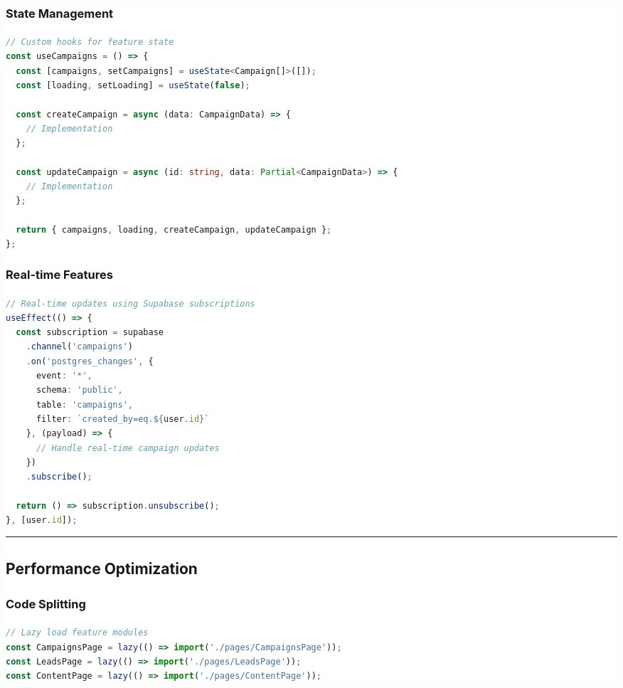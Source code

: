 ```typescript
```

### State Management

```typescript
// Custom hooks for feature state
const useCampaigns = () => {
  const [campaigns, setCampaigns] = useState<Campaign[]>([]);
  const [loading, setLoading] = useState(false);
  
  const createCampaign = async (data: CampaignData) => {
    // Implementation
  };
  
  const updateCampaign = async (id: string, data: Partial<CampaignData>) => {
    // Implementation
  };
  
  return { campaigns, loading, createCampaign, updateCampaign };
};
```

### Real-time Features

```typescript
// Real-time updates using Supabase subscriptions
useEffect(() => {
  const subscription = supabase
    .channel('campaigns')
    .on('postgres_changes', {
      event: '*',
      schema: 'public',
      table: 'campaigns',
      filter: `created_by=eq.${user.id}`
    }, (payload) => {
      // Handle real-time campaign updates
    })
    .subscribe();

  return () => subscription.unsubscribe();
}, [user.id]);
```

---

## Performance Optimization

### Code Splitting

```typescript
// Lazy load feature modules
const CampaignsPage = lazy(() => import('./pages/CampaignsPage'));
const LeadsPage = lazy(() => import('./pages/LeadsPage'));
const ContentPage = lazy(() => import('./pages/ContentPage'));
```
